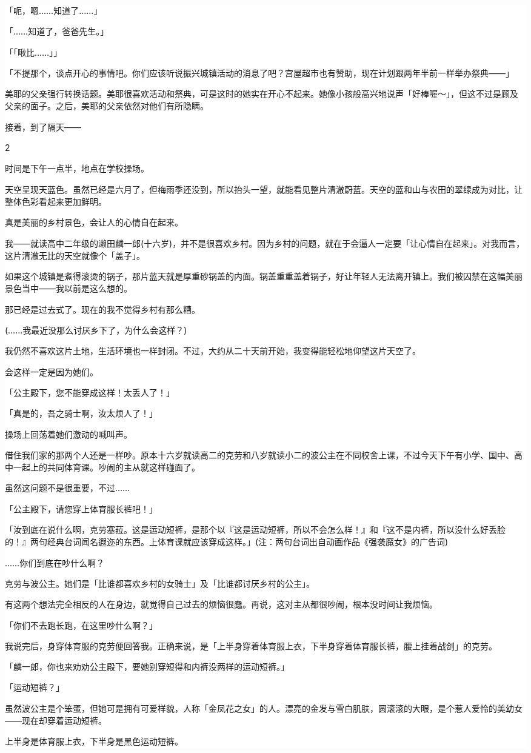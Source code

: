 「呃，嗯……知道了……」

「……知道了，爸爸先生。」

「「啾比……」」

「不提那个，谈点开心的事情吧。你们应该听说振兴城镇活动的消息了吧？宫屋超市也有赞助，现在计划跟两年半前一样举办祭典——」

美耶的父亲强行转换话题。美耶很喜欢活动和祭典，可是这时的她实在开心不起来。她像小孩般高兴地说声「好棒喔〜」，但这不过是顾及父亲的面子。之后，美耶的父亲依然对他们有所隐瞒。

接着，到了隔天——

2

时间是下午一点半，地点在学校操场。

天空呈现天蓝色。虽然已经是六月了，但梅雨季还没到，所以抬头一望，就能看见整片清澈蔚蓝。天空的蓝和山与农田的翠绿成为对比，让整体色彩看起来更加鲜明。

真是美丽的乡村景色，会让人的心情自在起来。

我——就读高中二年级的濑田麟一郎(十六岁)，并不是很喜欢乡村。因为乡村的问题，就在于会逼人一定要「让心情自在起来」。对我而言，这片清澈无比的天空就像个「盖子」。

如果这个城镇是煮得滚烫的锅子，那片蓝天就是厚重砂锅盖的内面。锅盖重重盖着锅子，好让年轻人无法离开镇上。我们被囚禁在这幅美丽景色当中——我以前是这么想的。

那已经是过去式了。现在的我不觉得乡村有那么糟。

(……我最近没那么讨厌乡下了，为什么会这样？)

我仍然不喜欢这片土地，生活环境也一样封闭。不过，大约从二十天前开始，我变得能轻松地仰望这片天空了。

会这样一定是因为她们。

「公主殿下，您不能穿成这样！太丢人了！」

「真是的，吾之骑士啊，汝太烦人了！」

操场上回荡着她们激动的喊叫声。

借住我们家的那两个人还是一样吵。原本十六岁就读高二的克劳和八岁就读小二的波公主在不同校舍上课，不过今天下午有小学、国中、高中一起上的共同体育课。吵闹的主从就这样碰面了。

虽然这问题不是很重要，不过……

「公主殿下，请您穿上体育服长裤吧！」

「汝到底在说什么啊，克劳塞菈。这是运动短裤，是那个以『这是运动短裤，所以不会怎么样！』和『这不是内裤，所以没什么好丢脸的！』两句经典台词闻名遐迩的东西。上体育课就应该穿成这样。」(注：两句台词出自动画作品《强袭魔女》的广告词)

……你们到底在吵什么啊？

克劳与波公主。她们是「比谁都喜欢乡村的女骑士」及「比谁都讨厌乡村的公主」。

有这两个想法完全相反的人在身边，就觉得自己过去的烦恼很蠢。再说，这对主从都很吵闹，根本没时间让我烦恼。

「你们不去跑长跑，在这里吵什么啊？」

我说完后，身穿体育服的克劳便回答我。正确来说，是「上半身穿着体育服上衣，下半身穿着体育服长裤，腰上挂着战剑」的克劳。

「麟一郎，你也来劝劝公主殿下，要她别穿短得和内裤没两样的运动短裤。」

「运动短裤？」

虽然波公主是个笨蛋，但她可是拥有可爱样貌，人称「金凤花之女」的人。漂亮的金发与雪白肌肤，圆滚滚的大眼，是个惹人爱怜的美幼女——现在却穿着运动短裤。

上半身是体育服上衣，下半身是黑色运动短裤。
